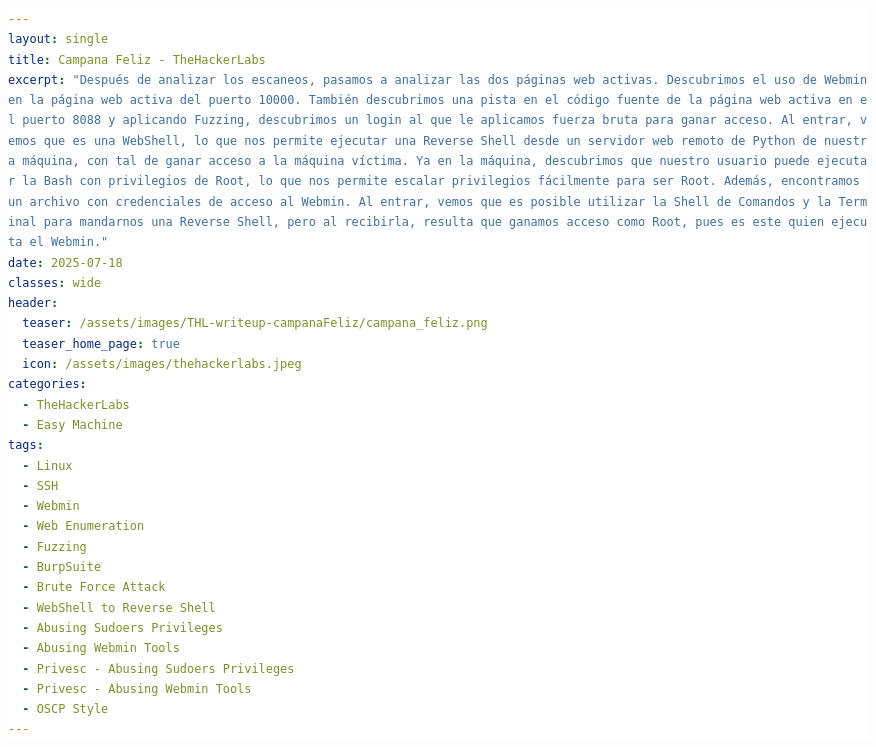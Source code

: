 ```yaml
---
layout: single
title: Campana Feliz - TheHackerLabs
excerpt: "Después de analizar los escaneos, pasamos a analizar las dos páginas web activas. Descubrimos el uso de Webmin en la página web activa del puerto 10000. También descubrimos una pista en el código fuente de la página web activa en el puerto 8088 y aplicando Fuzzing, descubrimos un login al que le aplicamos fuerza bruta para ganar acceso. Al entrar, vemos que es una WebShell, lo que nos permite ejecutar una Reverse Shell desde un servidor web remoto de Python de nuestra máquina, con tal de ganar acceso a la máquina víctima. Ya en la máquina, descubrimos que nuestro usuario puede ejecutar la Bash con privilegios de Root, lo que nos permite escalar privilegios fácilmente para ser Root. Además, encontramos un archivo con credenciales de acceso al Webmin. Al entrar, vemos que es posible utilizar la Shell de Comandos y la Terminal para mandarnos una Reverse Shell, pero al recibirla, resulta que ganamos acceso como Root, pues es este quien ejecuta el Webmin."
date: 2025-07-18
classes: wide
header:
  teaser: /assets/images/THL-writeup-campanaFeliz/campana_feliz.png
  teaser_home_page: true
  icon: /assets/images/thehackerlabs.jpeg
categories:
  - TheHackerLabs
  - Easy Machine
tags:
  - Linux
  - SSH
  - Webmin
  - Web Enumeration
  - Fuzzing
  - BurpSuite
  - Brute Force Attack
  - WebShell to Reverse Shell
  - Abusing Sudoers Privileges
  - Abusing Webmin Tools
  - Privesc - Abusing Sudoers Privileges
  - Privesc - Abusing Webmin Tools
  - OSCP Style
---
```

<p align="center">